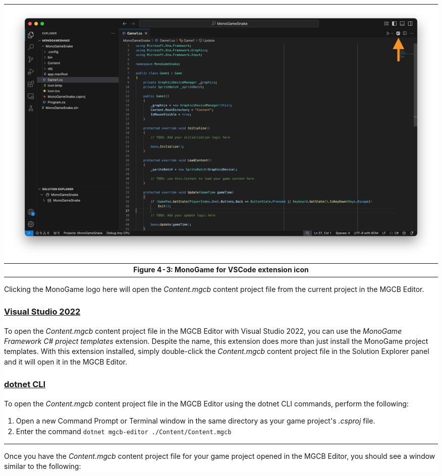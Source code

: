 | ![Figure 4-3: MonoGame for VSCode extension icon](./images/mgcb-editor-icon.png) |
| :---: |
| **Figure 4-3: MonoGame for VSCode extension icon** |

Clicking the MonoGame logo here will open the *Content.mgcb* content project file from the current project in the MGCB Editor.

### [Visual Studio 2022](#tab/vs2022)

To open the *Content.mgcb* content project file in the MGCB Editor with Visual Studio 2022, you can use the *MonoGame Framework C# project templates* extension.  Despite the name, this extension does more than just install the MonoGame project templates.  With this extension installed, simply double-click the *Content.mgcb* content project file in the Solution Explorer panel and it will open it in the MGCB Editor.

### [dotnet CLI](#tab/dotnetcli)

To open the *Content.mgcb* content project file in the MGCB Editor using the dotnet CLI commands, perform the following:

1. Open a new Command Prompt or Terminal window in the same directory as your game project's *.csproj* file.
2. Enter the command `dotnet mgcb-editor ./Content/Content.mgcb`

---

Once you have the *Content.mgcb* content project file for your game project opened in the MGCB Editor, you should see a window similar to the following:
